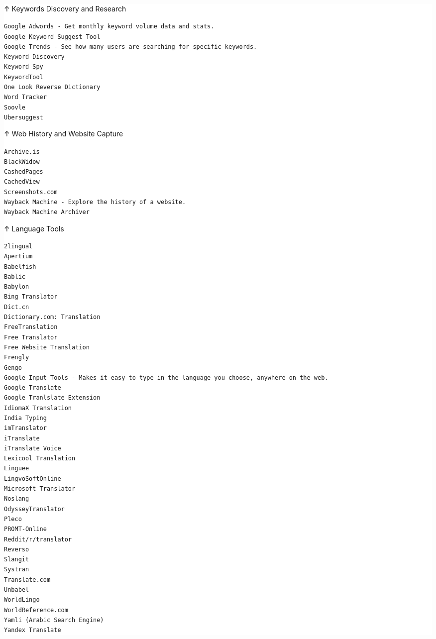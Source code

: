 ↑ Keywords Discovery and Research

    Google Adwords - Get monthly keyword volume data and stats.
    Google Keyword Suggest Tool
    Google Trends - See how many users are searching for specific keywords.
    Keyword Discovery
    Keyword Spy
    KeywordTool
    One Look Reverse Dictionary
    Word Tracker
    Soovle
    Ubersuggest

↑ Web History and Website Capture

    Archive.is
    BlackWidow
    CashedPages
    CachedView
    Screenshots.com
    Wayback Machine - Explore the history of a website.
    Wayback Machine Archiver

↑ Language Tools

    2lingual
    Apertium
    Babelfish
    Bablic
    Babylon
    Bing Translator
    Dict.cn
    Dictionary.com: Translation
    FreeTranslation
    Free Translator
    Free Website Translation
    Frengly
    Gengo
    Google Input Tools - Makes it easy to type in the language you choose, anywhere on the web.
    Google Translate
    Google Tranlslate Extension
    IdiomaX Translation
    India Typing
    imTranslator
    iTranslate
    iTranslate Voice
    Lexicool Translation
    Linguee
    LingvoSoftOnline
    Microsoft Translator
    Noslang
    OdysseyTranslator
    Pleco
    PROMT-Online
    Reddit/r/translator
    Reverso
    Slangit
    Systran
    Translate.com
    Unbabel
    WorldLingo
    WorldReference.com
    Yamli (Arabic Search Engine)
    Yandex Translate
